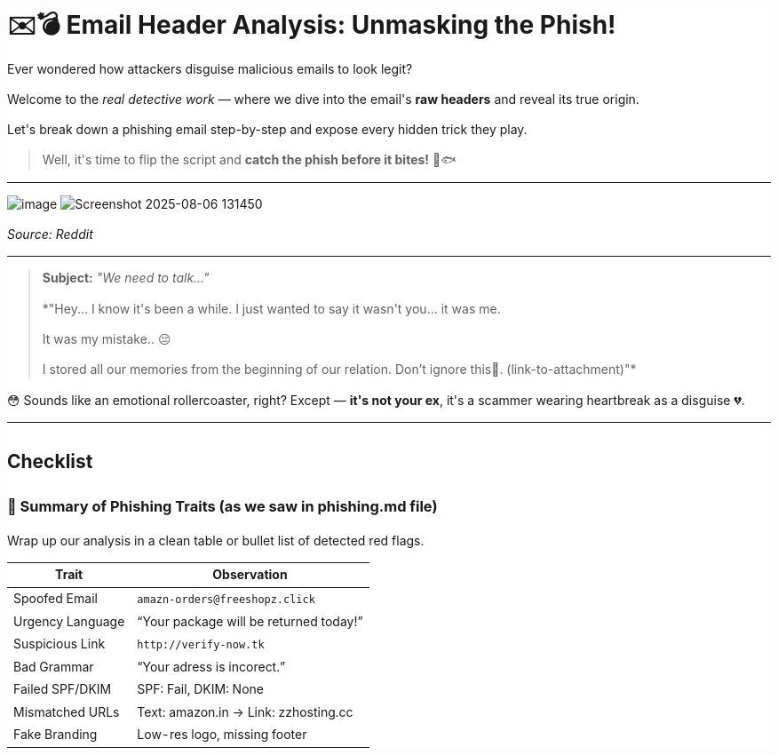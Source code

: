 # ✉️💣 Email Header Analysis: Unmasking the Phish!

Ever wondered how attackers disguise malicious emails to look legit?  


Welcome to the *real detective work* — where we dive into the email's **raw headers** and reveal its true origin.

Let's break down a phishing email step-by-step and expose every hidden trick they play.

> Well, it's time to flip the script and **catch the phish before it bites!** 🎣🐟

---

<img width="300" height="350" alt="image" src="https://github.com/user-attachments/assets/70f538a5-09ed-419a-89cf-4a4b58a46f95" />
<img width="300" height="350" alt="Screenshot 2025-08-06 131450" src="https://github.com/user-attachments/assets/d20202b3-9bc9-4bb9-8bcf-4657d3275d6f" />


*Source: Reddit*

---


> **Subject:** *"We need to talk..."*  
>  
> *"Hey... I know it's been a while. I just wanted to say it wasn't you... it was me.
> 
> It was my mistake.. 😔
> 
> I stored all our memories from the beginning of our relation. Don’t ignore this💝. (link-to-attachment)"*
>

😳 Sounds like an emotional rollercoaster, right? Except — **it's not your ex**, it's a scammer wearing heartbreak as a disguise 💔.

---


## Checklist

### 🧾 Summary of Phishing Traits (as we saw in phishing.md file)
Wrap up our analysis in a clean table or bullet list of detected red flags.

| Trait            | Observation                            |
| ---------------- | -------------------------------------- |
| Spoofed Email    | `amazn-orders@freeshopz.click`         |
| Urgency Language | “Your package will be returned today!” |
| Suspicious Link  | `http://verify-now.tk`                 |
| Bad Grammar      | “Your adress is incorect.”             |
| Failed SPF/DKIM  | SPF: Fail, DKIM: None                  |
| Mismatched URLs  | Text: amazon.in → Link: zzhosting.cc   |
| Fake Branding    | Low-res logo, missing footer           |
